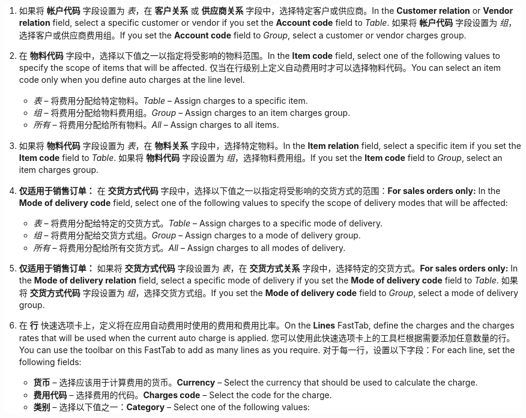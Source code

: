 1. <span data-ttu-id="3c36a-166">如果将 **帐户代码** 字段设置为 *表*，在 **客户关系** 或 **供应商关系** 字段中，选择特定客户或供应商。</span><span class="sxs-lookup"><span data-stu-id="3c36a-166">In the **Customer relation** or **Vendor relation** field, select a specific customer or vendor if you set the **Account code** field to *Table*.</span></span> <span data-ttu-id="3c36a-167">如果将 **帐户代码** 字段设置为 *组*，选择客户或供应商费用组。</span><span class="sxs-lookup"><span data-stu-id="3c36a-167">If you set the **Account code** field to *Group*, select a customer or vendor charges group.</span></span>
1. <span data-ttu-id="3c36a-168">在 **物料代码** 字段中，选择以下值之一以指定将受影响的物料范围。</span><span class="sxs-lookup"><span data-stu-id="3c36a-168">In the **Item code** field, select one of the following values to specify the scope of items that will be affected.</span></span> <span data-ttu-id="3c36a-169">仅当在行级别上定义自动费用时才可以选择物料代码。</span><span class="sxs-lookup"><span data-stu-id="3c36a-169">You can select an item code only when you define auto charges at the line level.</span></span>

    - <span data-ttu-id="3c36a-170">*表* – 将费用分配给特定物料。</span><span class="sxs-lookup"><span data-stu-id="3c36a-170">*Table* – Assign charges to a specific item.</span></span>
    - <span data-ttu-id="3c36a-171">*组* – 将费用分配给物料费用组。</span><span class="sxs-lookup"><span data-stu-id="3c36a-171">*Group* – Assign charges to an item charges group.</span></span>
    - <span data-ttu-id="3c36a-172">*所有* – 将费用分配给所有物料。</span><span class="sxs-lookup"><span data-stu-id="3c36a-172">*All* – Assign charges to all items.</span></span>

1. <span data-ttu-id="3c36a-173">如果将 **物料代码** 字段设置为 *表*，在 **物料关系** 字段中，选择特定物料。</span><span class="sxs-lookup"><span data-stu-id="3c36a-173">In the **Item relation** field, select a specific item if you set the **Item code** field to *Table*.</span></span> <span data-ttu-id="3c36a-174">如果将 **物料代码** 字段设置为 *组*，选择物料费用组。</span><span class="sxs-lookup"><span data-stu-id="3c36a-174">If you set the **Item code** field to *Group*, select an item charges group.</span></span>
1. <span data-ttu-id="3c36a-175">**仅适用于销售订单：** 在 **交货方式代码** 字段中，选择以下值之一以指定将受影响的交货方式的范围：</span><span class="sxs-lookup"><span data-stu-id="3c36a-175">**For sales orders only:** In the **Mode of delivery code** field, select one of the following values to specify the scope of delivery modes that will be affected:</span></span>

    - <span data-ttu-id="3c36a-176">*表* – 将费用分配给特定的交货方式。</span><span class="sxs-lookup"><span data-stu-id="3c36a-176">*Table* – Assign charges to a specific mode of delivery.</span></span>
    - <span data-ttu-id="3c36a-177">*组* – 将费用分配给交货方式组。</span><span class="sxs-lookup"><span data-stu-id="3c36a-177">*Group* – Assign charges to a mode of delivery group.</span></span>
    - <span data-ttu-id="3c36a-178">*所有* – 将费用分配给所有交货方式。</span><span class="sxs-lookup"><span data-stu-id="3c36a-178">*All* – Assign charges to all modes of delivery.</span></span>

1. <span data-ttu-id="3c36a-179">**仅适用于销售订单：** 如果将 **交货方式代码** 字段设置为 *表*，在 **交货方式关系** 字段中，选择特定的交货方式。</span><span class="sxs-lookup"><span data-stu-id="3c36a-179">**For sales orders only:** In the **Mode of delivery relation** field, select a specific mode of delivery if you set the **Mode of delivery code** field to *Table*.</span></span> <span data-ttu-id="3c36a-180">如果将 **交货方式代码** 字段设置为 *组*，选择交货方式组。</span><span class="sxs-lookup"><span data-stu-id="3c36a-180">If you set the **Mode of delivery code** field to *Group*, select a mode of delivery group.</span></span>
1. <span data-ttu-id="3c36a-181">在 **行** 快速选项卡上，定义将在应用自动费用时使用的费用和费用比率。</span><span class="sxs-lookup"><span data-stu-id="3c36a-181">On the **Lines** FastTab, define the charges and the charges rates that will be used when the current auto charge is applied.</span></span> <span data-ttu-id="3c36a-182">您可以使用此快速选项卡上的工具栏根据需要添加任意数量的行。</span><span class="sxs-lookup"><span data-stu-id="3c36a-182">You can use the toolbar on this FastTab to add as many lines as you require.</span></span> <span data-ttu-id="3c36a-183">对于每一行，设置以下字段：</span><span class="sxs-lookup"><span data-stu-id="3c36a-183">For each line, set the following fields:</span></span>

    - <span data-ttu-id="3c36a-184">**货币** – 选择应该用于计算费用的货币。</span><span class="sxs-lookup"><span data-stu-id="3c36a-184">**Currency** – Select the currency that should be used to calculate the charge.</span></span>
    - <span data-ttu-id="3c36a-185">**费用代码** – 选择费用的代码。</span><span class="sxs-lookup"><span data-stu-id="3c36a-185">**Charges code** – Select the code for the charge.</span></span>
    - <span data-ttu-id="3c36a-186">**类别** – 选择以下值之一：</span><span class="sxs-lookup"><span data-stu-id="3c36a-186">**Category** – Select one of the following values:</span></span>
